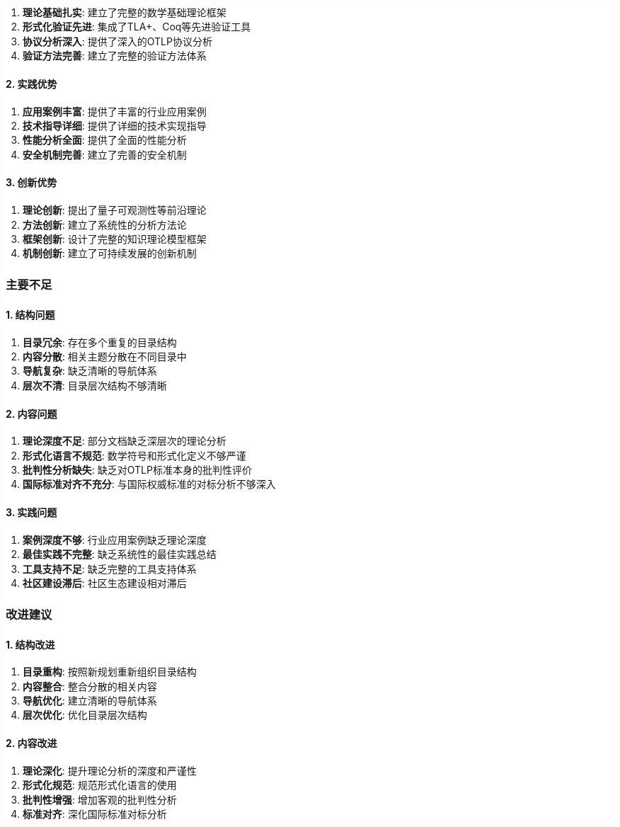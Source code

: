 1. **理论基础扎实**: 建立了完整的数学基础理论框架
2. **形式化验证先进**: 集成了TLA+、Coq等先进验证工具
3. **协议分析深入**: 提供了深入的OTLP协议分析
4. **验证方法完善**: 建立了完整的验证方法体系

#### 2. 实践优势

1. **应用案例丰富**: 提供了丰富的行业应用案例
2. **技术指导详细**: 提供了详细的技术实现指导
3. **性能分析全面**: 提供了全面的性能分析
4. **安全机制完善**: 建立了完善的安全机制

#### 3. 创新优势

1. **理论创新**: 提出了量子可观测性等前沿理论
2. **方法创新**: 建立了系统性的分析方法论
3. **框架创新**: 设计了完整的知识理论模型框架
4. **机制创新**: 建立了可持续发展的创新机制

### 主要不足

#### 1. 结构问题

1. **目录冗余**: 存在多个重复的目录结构
2. **内容分散**: 相关主题分散在不同目录中
3. **导航复杂**: 缺乏清晰的导航体系
4. **层次不清**: 目录层次结构不够清晰

#### 2. 内容问题

1. **理论深度不足**: 部分文档缺乏深层次的理论分析
2. **形式化语言不规范**: 数学符号和形式化定义不够严谨
3. **批判性分析缺失**: 缺乏对OTLP标准本身的批判性评价
4. **国际标准对齐不充分**: 与国际权威标准的对标分析不够深入

#### 3. 实践问题

1. **案例深度不够**: 行业应用案例缺乏理论深度
2. **最佳实践不完整**: 缺乏系统性的最佳实践总结
3. **工具支持不足**: 缺乏完整的工具支持体系
4. **社区建设滞后**: 社区生态建设相对滞后

### 改进建议

#### 1. 结构改进

1. **目录重构**: 按照新规划重新组织目录结构
2. **内容整合**: 整合分散的相关内容
3. **导航优化**: 建立清晰的导航体系
4. **层次优化**: 优化目录层次结构

#### 2. 内容改进

1. **理论深化**: 提升理论分析的深度和严谨性
2. **形式化规范**: 规范形式化语言的使用
3. **批判性增强**: 增加客观的批判性分析
4. **标准对齐**: 深化国际标准对标分析
